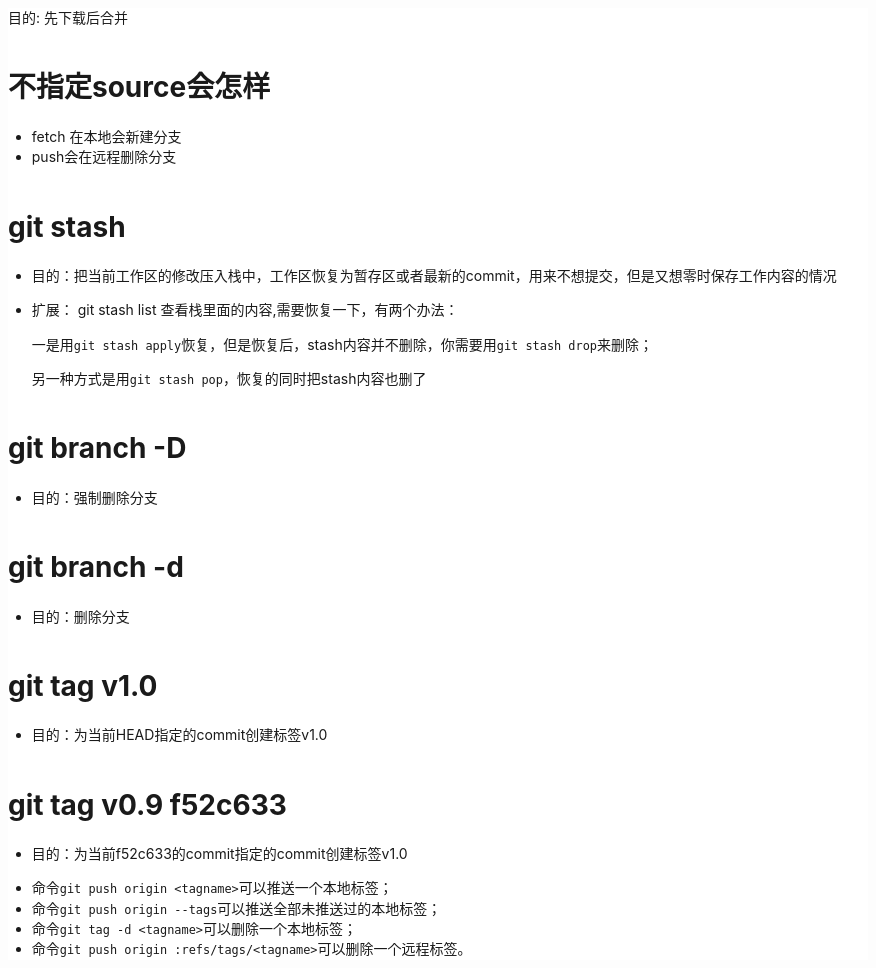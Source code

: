 目的: 先下载后合并

# 不指定source会怎样

+ fetch 在本地会新建分支
+ push会在远程删除分支



# git stash

+ 目的：把当前工作区的修改压入栈中，工作区恢复为暂存区或者最新的commit，用来不想提交，但是又想零时保存工作内容的情况

+ 扩展： git stash list 查看栈里面的内容,需要恢复一下，有两个办法：

  一是用`git stash apply`恢复，但是恢复后，stash内容并不删除，你需要用`git stash drop`来删除；

  另一种方式是用`git stash pop`，恢复的同时把stash内容也删了



# git branch -D <name>

+ 目的：强制删除分支

# git branch -d <name>

+ 目的：删除分支



# git tag v1.0

+ 目的：为当前HEAD指定的commit创建标签v1.0

# git tag v0.9 f52c633

+ 目的：为当前f52c633的commit指定的commit创建标签v1.0

- 命令`git push origin <tagname>`可以推送一个本地标签；
- 命令`git push origin --tags`可以推送全部未推送过的本地标签；
- 命令`git tag -d <tagname>`可以删除一个本地标签；
- 命令`git push origin :refs/tags/<tagname>`可以删除一个远程标签。

